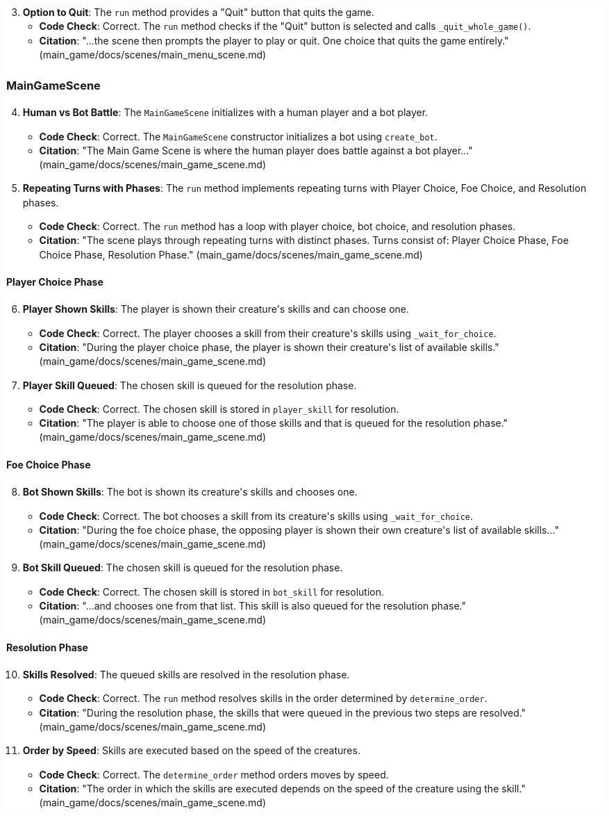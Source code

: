 3. **Option to Quit**: The `run` method provides a "Quit" button that quits the game.  
   - **Code Check**: Correct. The `run` method checks if the "Quit" button is selected and calls `_quit_whole_game()`.  
   - **Citation**: "...the scene then prompts the player to play or quit. One choice that quits the game entirely." (main_game/docs/scenes/main_menu_scene.md)

### MainGameScene
4. **Human vs Bot Battle**: The `MainGameScene` initializes with a human player and a bot player.  
   - **Code Check**: Correct. The `MainGameScene` constructor initializes a bot using `create_bot`.  
   - **Citation**: "The Main Game Scene is where the human player does battle against a bot player..." (main_game/docs/scenes/main_game_scene.md)

5. **Repeating Turns with Phases**: The `run` method implements repeating turns with Player Choice, Foe Choice, and Resolution phases.  
   - **Code Check**: Correct. The `run` method has a loop with player choice, bot choice, and resolution phases.  
   - **Citation**: "The scene plays through repeating turns with distinct phases. Turns consist of: Player Choice Phase, Foe Choice Phase, Resolution Phase." (main_game/docs/scenes/main_game_scene.md)

#### Player Choice Phase
6. **Player Shown Skills**: The player is shown their creature's skills and can choose one.  
   - **Code Check**: Correct. The player chooses a skill from their creature's skills using `_wait_for_choice`.  
   - **Citation**: "During the player choice phase, the player is shown their creature's list of available skills." (main_game/docs/scenes/main_game_scene.md)

7. **Player Skill Queued**: The chosen skill is queued for the resolution phase.  
   - **Code Check**: Correct. The chosen skill is stored in `player_skill` for resolution.  
   - **Citation**: "The player is able to choose one of those skills and that is queued for the resolution phase." (main_game/docs/scenes/main_game_scene.md)

#### Foe Choice Phase
8. **Bot Shown Skills**: The bot is shown its creature's skills and chooses one.  
   - **Code Check**: Correct. The bot chooses a skill from its creature's skills using `_wait_for_choice`.  
   - **Citation**: "During the foe choice phase, the opposing player is shown their own creature's list of available skills..." (main_game/docs/scenes/main_game_scene.md)

9. **Bot Skill Queued**: The chosen skill is queued for the resolution phase.  
   - **Code Check**: Correct. The chosen skill is stored in `bot_skill` for resolution.  
   - **Citation**: "...and chooses one from that list. This skill is also queued for the resolution phase." (main_game/docs/scenes/main_game_scene.md)

#### Resolution Phase
10. **Skills Resolved**: The queued skills are resolved in the resolution phase.  
    - **Code Check**: Correct. The `run` method resolves skills in the order determined by `determine_order`.  
    - **Citation**: "During the resolution phase, the skills that were queued in the previous two steps are resolved." (main_game/docs/scenes/main_game_scene.md)

11. **Order by Speed**: Skills are executed based on the speed of the creatures.  
    - **Code Check**: Correct. The `determine_order` method orders moves by speed.  
    - **Citation**: "The order in which the skills are executed depends on the speed of the creature using the skill." (main_game/docs/scenes/main_game_scene.md)
